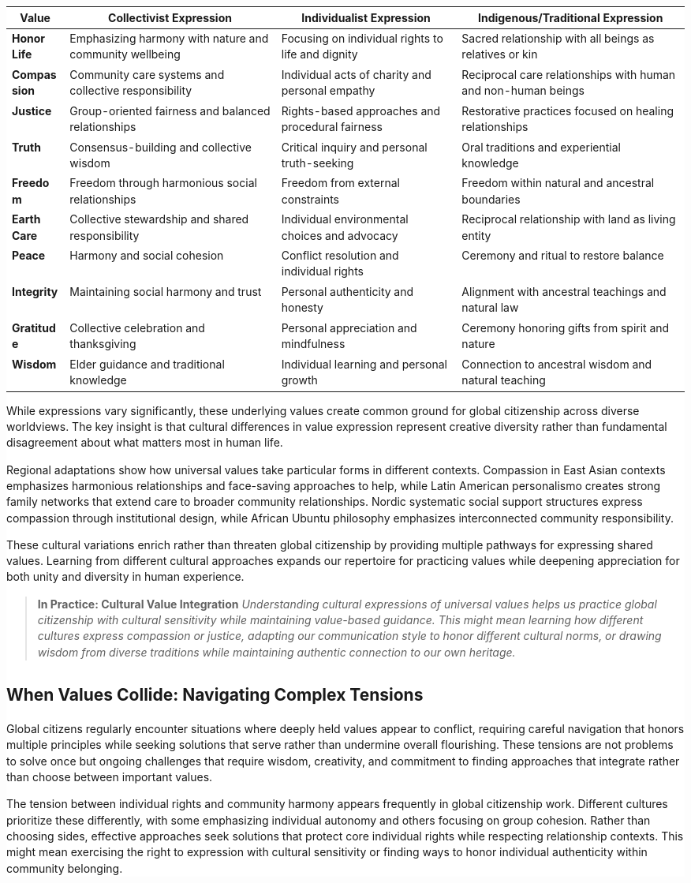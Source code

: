 | Value | Collectivist Expression | Individualist Expression | Indigenous/Traditional Expression |
|-------|-------------------------|--------------------------|----------------------------------|
| **Honor Life** | Emphasizing harmony with nature and community wellbeing | Focusing on individual rights to life and dignity | Sacred relationship with all beings as relatives or kin |
| **Compassion** | Community care systems and collective responsibility | Individual acts of charity and personal empathy | Reciprocal care relationships with human and non-human beings |
| **Justice** | Group-oriented fairness and balanced relationships | Rights-based approaches and procedural fairness | Restorative practices focused on healing relationships |
| **Truth** | Consensus-building and collective wisdom | Critical inquiry and personal truth-seeking | Oral traditions and experiential knowledge |
| **Freedom** | Freedom through harmonious social relationships | Freedom from external constraints | Freedom within natural and ancestral boundaries |
| **Earth Care** | Collective stewardship and shared responsibility | Individual environmental choices and advocacy | Reciprocal relationship with land as living entity |
| **Peace** | Harmony and social cohesion | Conflict resolution and individual rights | Ceremony and ritual to restore balance |
| **Integrity** | Maintaining social harmony and trust | Personal authenticity and honesty | Alignment with ancestral teachings and natural law |
| **Gratitude** | Collective celebration and thanksgiving | Personal appreciation and mindfulness | Ceremony honoring gifts from spirit and nature |
| **Wisdom** | Elder guidance and traditional knowledge | Individual learning and personal growth | Connection to ancestral wisdom and natural teaching |

While expressions vary significantly, these underlying values create common ground for global citizenship across diverse worldviews. The key insight is that cultural differences in value expression represent creative diversity rather than fundamental disagreement about what matters most in human life.

Regional adaptations show how universal values take particular forms in different contexts. Compassion in East Asian contexts emphasizes harmonious relationships and face-saving approaches to help, while Latin American personalismo creates strong family networks that extend care to broader community relationships. Nordic systematic social support structures express compassion through institutional design, while African Ubuntu philosophy emphasizes interconnected community responsibility.

These cultural variations enrich rather than threaten global citizenship by providing multiple pathways for expressing shared values. Learning from different cultural approaches expands our repertoire for practicing values while deepening appreciation for both unity and diversity in human experience.

> **In Practice: Cultural Value Integration**
> *Understanding cultural expressions of universal values helps us practice global citizenship with cultural sensitivity while maintaining value-based guidance. This might mean learning how different cultures express compassion or justice, adapting our communication style to honor different cultural norms, or drawing wisdom from diverse traditions while maintaining authentic connection to our own heritage.*

## <a id="navigating-tensions"></a>When Values Collide: Navigating Complex Tensions

Global citizens regularly encounter situations where deeply held values appear to conflict, requiring careful navigation that honors multiple principles while seeking solutions that serve rather than undermine overall flourishing. These tensions are not problems to solve once but ongoing challenges that require wisdom, creativity, and commitment to finding approaches that integrate rather than choose between important values.

The tension between individual rights and community harmony appears frequently in global citizenship work. Different cultures prioritize these differently, with some emphasizing individual autonomy and others focusing on group cohesion. Rather than choosing sides, effective approaches seek solutions that protect core individual rights while respecting relationship contexts. This might mean exercising the right to expression with cultural sensitivity or finding ways to honor individual authenticity within community belonging.

